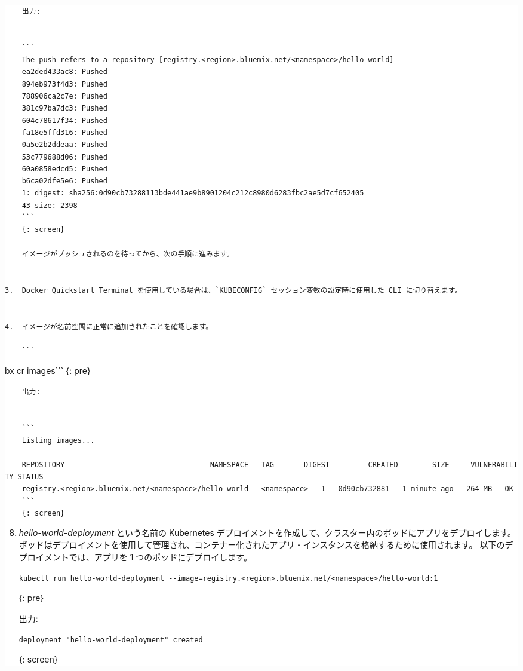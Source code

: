         出力:


        ```
        The push refers to a repository [registry.<region>.bluemix.net/<namespace>/hello-world]
        ea2ded433ac8: Pushed
        894eb973f4d3: Pushed
        788906ca2c7e: Pushed
        381c97ba7dc3: Pushed
        604c78617f34: Pushed
        fa18e5ffd316: Pushed
        0a5e2b2ddeaa: Pushed
        53c779688d06: Pushed
        60a0858edcd5: Pushed
        b6ca02dfe5e6: Pushed
        1: digest: sha256:0d90cb73288113bde441ae9b8901204c212c8980d6283fbc2ae5d7cf652405
        43 size: 2398
        ```
        {: screen}

        イメージがプッシュされるのを待ってから、次の手順に進みます。


    3.  Docker Quickstart Terminal を使用している場合は、`KUBECONFIG` セッション変数の設定時に使用した CLI に切り替えます。


    4.  イメージが名前空間に正常に追加されたことを確認します。

        ```
bx cr images```
        {: pre}

        出力:


        ```
        Listing images...

        REPOSITORY                                  NAMESPACE   TAG       DIGEST         CREATED        SIZE     VULNERABILITY STATUS
        registry.<region>.bluemix.net/<namespace>/hello-world   <namespace>   1   0d90cb732881   1 minute ago   264 MB   OK
        ```
        {: screen}

8.  _hello-world-deployment_ という名前の Kubernetes デプロイメントを作成して、クラスター内のポッドにアプリをデプロイします。
ポッドはデプロイメントを使用して管理され、コンテナー化されたアプリ・インスタンスを格納するために使用されます。
以下のデプロイメントでは、アプリを 1 つのポッドにデプロイします。


    ```
    kubectl run hello-world-deployment --image=registry.<region>.bluemix.net/<namespace>/hello-world:1
    ```
    {: pre}

    出力:


    ```
    deployment "hello-world-deployment" created
    ```
    {: screen}
